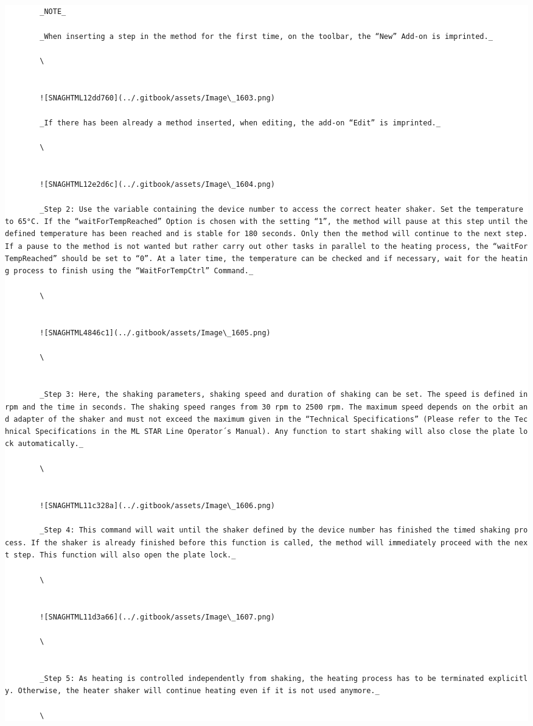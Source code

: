             _NOTE_

            _When inserting a step in the method for the first time, on the toolbar, the “New” Add-on is imprinted._

            \


            ![SNAGHTML12dd760](../.gitbook/assets/Image\_1603.png)

            _If there has been already a method inserted, when editing, the add-on “Edit” is imprinted._

            \


            ![SNAGHTML12e2d6c](../.gitbook/assets/Image\_1604.png)

            _Step 2: Use the variable containing the device number to access the correct heater shaker. Set the temperature to 65°C. If the “waitForTempReached” Option is chosen with the setting “1”, the method will pause at this step until the defined temperature has been reached and is stable for 180 seconds. Only then the method will continue to the next step. If a pause to the method is not wanted but rather carry out other tasks in parallel to the heating process, the “waitForTempReached” should be set to “0”. At a later time, the temperature can be checked and if necessary, wait for the heating process to finish using the “WaitForTempCtrl” Command._

            \


            ![SNAGHTML4846c1](../.gitbook/assets/Image\_1605.png)

            \


            _Step 3: Here, the shaking parameters, shaking speed and duration of shaking can be set. The speed is defined in rpm and the time in seconds. The shaking speed ranges from 30 rpm to 2500 rpm. The maximum speed depends on the orbit and adapter of the shaker and must not exceed the maximum given in the “Technical Specifications” (Please refer to the Technical Specifications in the ML STAR Line Operator´s Manual). Any function to start shaking will also close the plate lock automatically._

            \


            ![SNAGHTML11c328a](../.gitbook/assets/Image\_1606.png)

            _Step 4: This command will wait until the shaker defined by the device number has finished the timed shaking process. If the shaker is already finished before this function is called, the method will immediately proceed with the next step. This function will also open the plate lock._

            \


            ![SNAGHTML11d3a66](../.gitbook/assets/Image\_1607.png)

            \


            _Step 5: As heating is controlled independently from shaking, the heating process has to be terminated explicitly. Otherwise, the heater shaker will continue heating even if it is not used anymore._

            \
